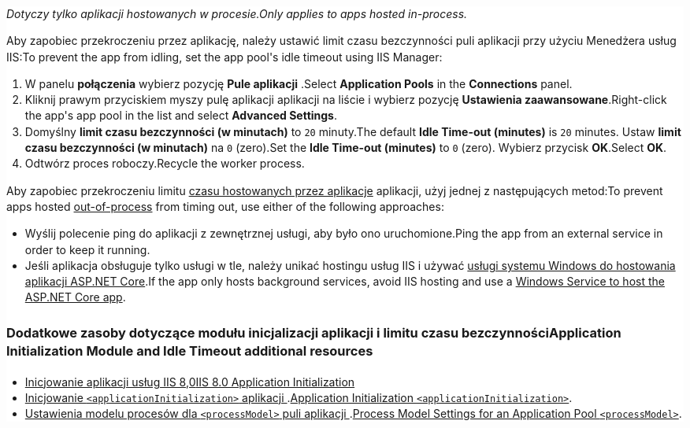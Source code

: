 <span data-ttu-id="e9155-323">*Dotyczy tylko aplikacji hostowanych w procesie.*</span><span class="sxs-lookup"><span data-stu-id="e9155-323">*Only applies to apps hosted in-process.*</span></span>

<span data-ttu-id="e9155-324">Aby zapobiec przekroczeniu przez aplikację, należy ustawić limit czasu bezczynności puli aplikacji przy użyciu Menedżera usług IIS:</span><span class="sxs-lookup"><span data-stu-id="e9155-324">To prevent the app from idling, set the app pool's idle timeout using IIS Manager:</span></span>

1. <span data-ttu-id="e9155-325">W panelu **połączenia** wybierz pozycję **Pule aplikacji** .</span><span class="sxs-lookup"><span data-stu-id="e9155-325">Select **Application Pools** in the **Connections** panel.</span></span>
1. <span data-ttu-id="e9155-326">Kliknij prawym przyciskiem myszy pulę aplikacji aplikacji na liście i wybierz pozycję **Ustawienia zaawansowane**.</span><span class="sxs-lookup"><span data-stu-id="e9155-326">Right-click the app's app pool in the list and select **Advanced Settings**.</span></span>
1. <span data-ttu-id="e9155-327">Domyślny **limit czasu bezczynności (w minutach)** to `20` minuty.</span><span class="sxs-lookup"><span data-stu-id="e9155-327">The default **Idle Time-out (minutes)** is `20` minutes.</span></span> <span data-ttu-id="e9155-328">Ustaw **limit czasu bezczynności (w minutach)** na `0` (zero).</span><span class="sxs-lookup"><span data-stu-id="e9155-328">Set the **Idle Time-out (minutes)** to `0` (zero).</span></span> <span data-ttu-id="e9155-329">Wybierz przycisk **OK**.</span><span class="sxs-lookup"><span data-stu-id="e9155-329">Select **OK**.</span></span>
1. <span data-ttu-id="e9155-330">Odtwórz proces roboczy.</span><span class="sxs-lookup"><span data-stu-id="e9155-330">Recycle the worker process.</span></span>

<span data-ttu-id="e9155-331">Aby zapobiec przekroczeniu limitu [czasu hostowanych przez aplikacje](xref:host-and-deploy/iis/out-of-process-hosting) aplikacji, użyj jednej z następujących metod:</span><span class="sxs-lookup"><span data-stu-id="e9155-331">To prevent apps hosted [out-of-process](xref:host-and-deploy/iis/out-of-process-hosting) from timing out, use either of the following approaches:</span></span>

* <span data-ttu-id="e9155-332">Wyślij polecenie ping do aplikacji z zewnętrznej usługi, aby było ono uruchomione.</span><span class="sxs-lookup"><span data-stu-id="e9155-332">Ping the app from an external service in order to keep it running.</span></span>
* <span data-ttu-id="e9155-333">Jeśli aplikacja obsługuje tylko usługi w tle, należy unikać hostingu usług IIS i używać [usługi systemu Windows do hostowania aplikacji ASP.NET Core](xref:host-and-deploy/windows-service).</span><span class="sxs-lookup"><span data-stu-id="e9155-333">If the app only hosts background services, avoid IIS hosting and use a [Windows Service to host the ASP.NET Core app](xref:host-and-deploy/windows-service).</span></span>

### <a name="application-initialization-module-and-idle-timeout-additional-resources"></a><span data-ttu-id="e9155-334">Dodatkowe zasoby dotyczące modułu inicjalizacji aplikacji i limitu czasu bezczynności</span><span class="sxs-lookup"><span data-stu-id="e9155-334">Application Initialization Module and Idle Timeout additional resources</span></span>

* [<span data-ttu-id="e9155-335">Inicjowanie aplikacji usług IIS 8,0</span><span class="sxs-lookup"><span data-stu-id="e9155-335">IIS 8.0 Application Initialization</span></span>](/iis/get-started/whats-new-in-iis-8/iis-80-application-initialization)
* <span data-ttu-id="e9155-336">[Inicjowanie `<applicationInitialization>` aplikacji ](/iis/configuration/system.webserver/applicationinitialization/).</span><span class="sxs-lookup"><span data-stu-id="e9155-336">[Application Initialization `<applicationInitialization>`](/iis/configuration/system.webserver/applicationinitialization/).</span></span>
* <span data-ttu-id="e9155-337">[Ustawienia modelu procesów dla `<processModel>` puli aplikacji ](/iis/configuration/system.applicationhost/applicationpools/add/processmodel).</span><span class="sxs-lookup"><span data-stu-id="e9155-337">[Process Model Settings for an Application Pool `<processModel>`](/iis/configuration/system.applicationhost/applicationpools/add/processmodel).</span></span>
